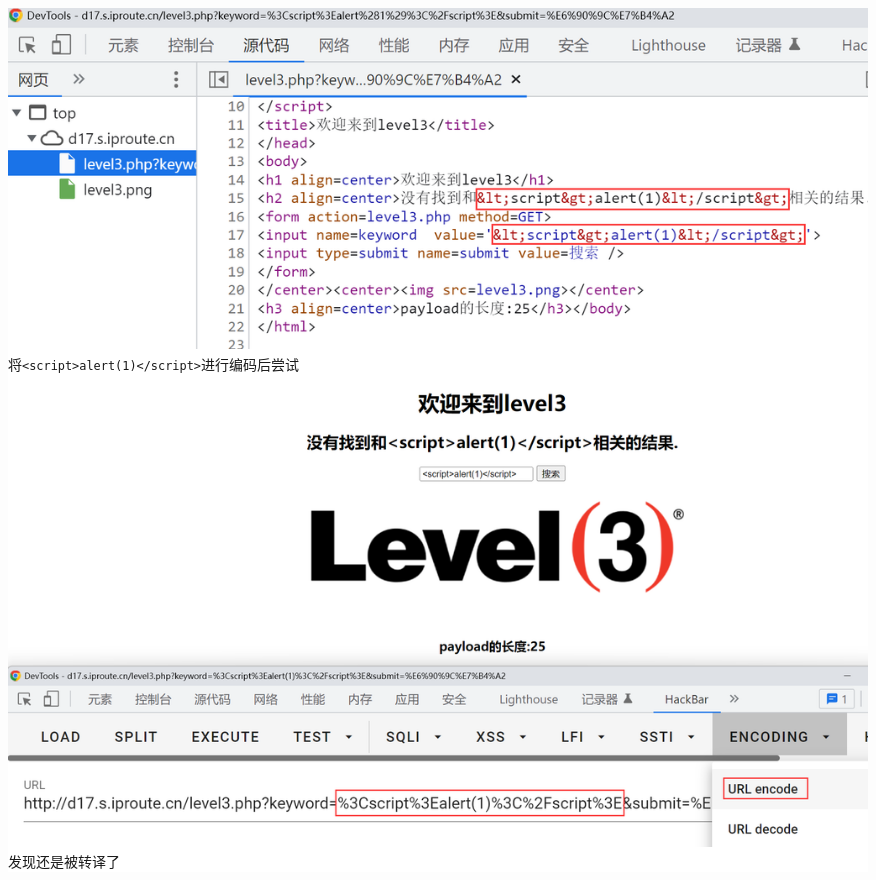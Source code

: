 ![image-20240127093805672](04.xss/image-20240127093805672.png)
将`<script>alert(1)</script>`进行编码后尝试
![image-20240127093809033](04.xss/image-20240127093809033.png)
发现还是被转译了
